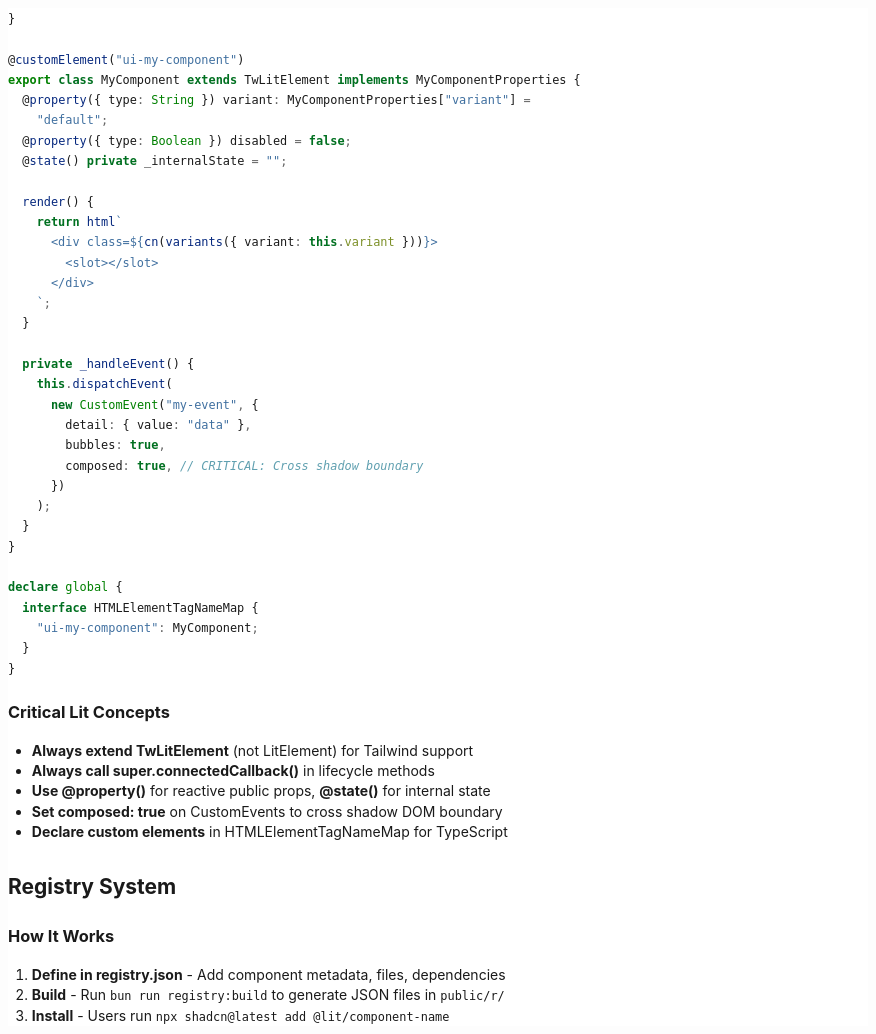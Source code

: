 ```typescript
}

@customElement("ui-my-component")
export class MyComponent extends TwLitElement implements MyComponentProperties {
  @property({ type: String }) variant: MyComponentProperties["variant"] =
    "default";
  @property({ type: Boolean }) disabled = false;
  @state() private _internalState = "";

  render() {
    return html`
      <div class=${cn(variants({ variant: this.variant }))}>
        <slot></slot>
      </div>
    `;
  }

  private _handleEvent() {
    this.dispatchEvent(
      new CustomEvent("my-event", {
        detail: { value: "data" },
        bubbles: true,
        composed: true, // CRITICAL: Cross shadow boundary
      })
    );
  }
}

declare global {
  interface HTMLElementTagNameMap {
    "ui-my-component": MyComponent;
  }
}
```

### Critical Lit Concepts

- **Always extend TwLitElement** (not LitElement) for Tailwind support
- **Always call super.connectedCallback()** in lifecycle methods
- **Use @property()** for reactive public props, **@state()** for internal state
- **Set composed: true** on CustomEvents to cross shadow DOM boundary
- **Declare custom elements** in HTMLElementTagNameMap for TypeScript

## Registry System

### How It Works

1. **Define in registry.json** - Add component metadata, files, dependencies
2. **Build** - Run `bun run registry:build` to generate JSON files in
   `public/r/`
3. **Install** - Users run `npx shadcn@latest add @lit/component-name`
